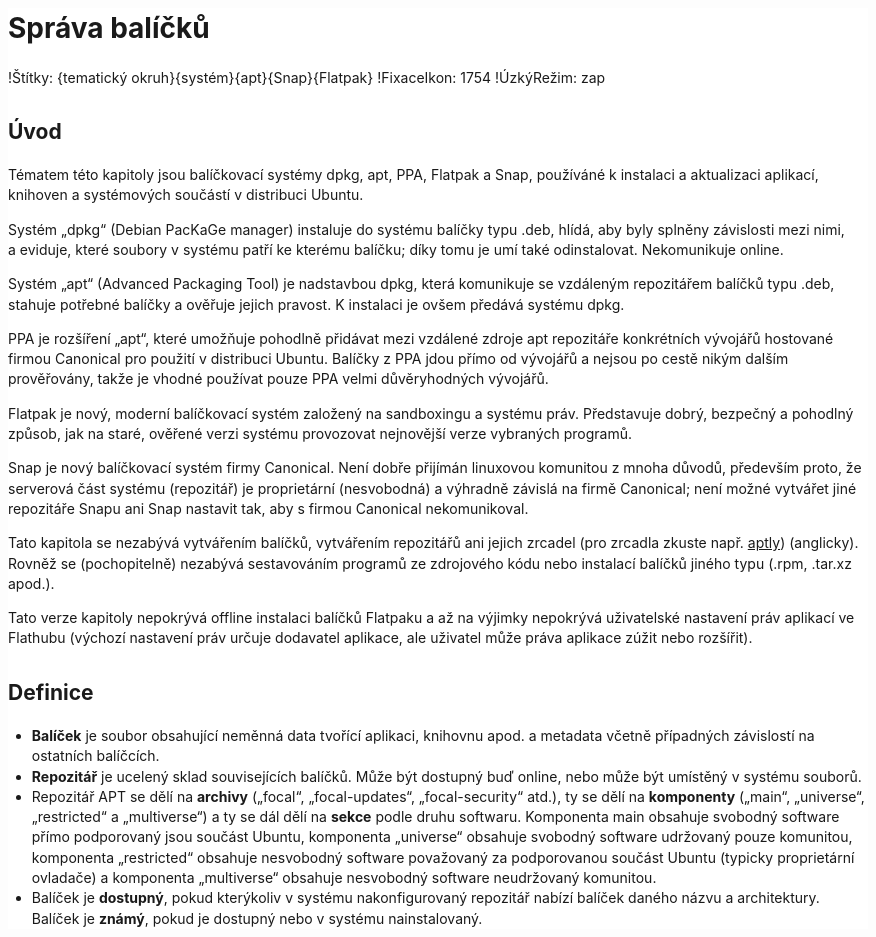 


# Správa balíčků

!Štítky: {tematický okruh}{systém}{apt}{Snap}{Flatpak}
!FixaceIkon: 1754
!ÚzkýRežim: zap

## Úvod

Tématem této kapitoly jsou balíčkovací systémy dpkg, apt, PPA, Flatpak a Snap, používáné
k instalaci a aktualizaci aplikací, knihoven a systémových součástí v distribuci Ubuntu.

Systém „dpkg“ (Debian PacKaGe manager) instaluje do systému balíčky typu .deb,
hlídá, aby byly splněny závislosti mezi nimi, a eviduje, které soubory v systému
patří ke kterému balíčku; díky tomu je umí také odinstalovat. Nekomunikuje online.

Systém „apt“ (Advanced Packaging Tool) je nadstavbou dpkg, která komunikuje se vzdáleným
repozitářem balíčků typu .deb, stahuje potřebné balíčky a ověřuje jejich pravost.
K instalaci je ovšem předává systému dpkg.

PPA je rozšíření „apt“, které umožňuje pohodlně přidávat mezi vzdálené zdroje apt
repozitáře konkrétních vývojářů hostované firmou Canonical pro použití v distribuci Ubuntu.
Balíčky z PPA jdou přímo od vývojářů a nejsou po cestě nikým dalším prověřovány,
takže je vhodné používat pouze PPA velmi důvěryhodných vývojářů.

Flatpak je nový, moderní balíčkovací systém založený na sandboxingu a systému práv.
Představuje dobrý, bezpečný a pohodlný způsob, jak na staré, ověřené verzi systému
provozovat nejnovější verze vybraných programů.

Snap je nový balíčkovací systém firmy Canonical. Není dobře přijímán linuxovou komunitou
z mnoha důvodů, především proto, že serverová část systému (repozitář) je proprietární
(nesvobodná) a výhradně závislá na firmě Canonical; není možné vytvářet jiné repozitáře
Snapu ani Snap nastavit tak, aby s firmou Canonical nekomunikoval.

Tato kapitola se nezabývá vytvářením balíčků, vytvářením repozitářů ani jejich zrcadel
(pro zrcadla zkuste např. [aptly](https://www.aptly.info/)) (anglicky).
Rovněž se (pochopitelně) nezabývá sestavováním programů ze zdrojového kódu
nebo instalací balíčků jiného typu (.rpm, .tar.xz apod.).

Tato verze kapitoly nepokrývá offline instalaci balíčků Flatpaku a až na výjimky
nepokrývá uživatelské nastavení práv aplikací ve Flathubu (výchozí nastavení práv
určuje dodavatel aplikace, ale uživatel může práva aplikace zúžit nebo rozšířit).

## Definice

* **Balíček** je soubor obsahující neměnná data tvořící aplikaci, knihovnu apod. a metadata včetně případných závislostí na ostatních balíčcích.
* **Repozitář** je ucelený sklad souvisejících balíčků. Může být dostupný buď online, nebo může být umístěný v systému souborů.
* Repozitář APT se dělí na **archivy** („focal“, „focal-updates“, „focal-security“ atd.), ty se dělí na **komponenty** („main“, „universe“, „restricted“ a „multiverse“) a ty se dál dělí na **sekce** podle druhu softwaru. Komponenta main obsahuje svobodný software přímo podporovaný jsou součást Ubuntu, komponenta „universe“ obsahuje svobodný software udržovaný pouze komunitou, komponenta „restricted“ obsahuje nesvobodný software považovaný za podporovanou součást Ubuntu (typicky proprietární ovladače) a komponenta „multiverse“ obsahuje nesvobodný software neudržovaný komunitou.
* Balíček je **dostupný**, pokud kterýkoliv v systému nakonfigurovaný repozitář nabízí balíček daného názvu a architektury. Balíček je **známý**, pokud je dostupný nebo v systému nainstalovaný.
